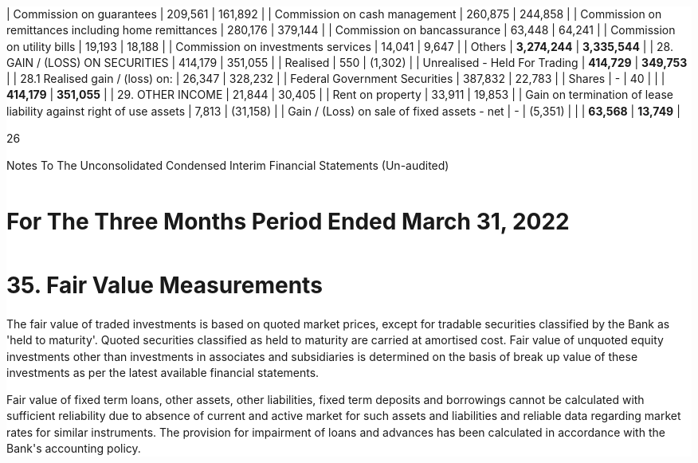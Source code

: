 | Commission on guarantees                                                      | 209,561                                     | 161,892                                     |
| Commission on cash management                                                 | 260,875                                     | 244,858                                     |
| Commission on remittances including home remittances                          | 280,176                                     | 379,144                                     |
| Commission on bancassurance                                                   | 63,448                                      | 64,241                                      |
| Commission on utility bills                                                   | 19,193                                      | 18,188                                      |
| Commission on investments services                                            | 14,041                                      | 9,647                                       |
| Others                                                                        | **3,274,244**                               | **3,335,544**                               |
| 28. GAIN / (LOSS) ON SECURITIES                                               | 414,179                                     | 351,055                                     |
| Realised                                                                      | 550                                         | (1,302)                                     |
| Unrealised - Held For Trading                                                 | **414,729**                                 | **349,753**                                 |
| 28.1 Realised gain / (loss) on:                                               | 26,347                                      | 328,232                                     |
| Federal Government Securities                                                 | 387,832                                     | 22,783                                      |
| Shares                                                                        | -                                           | 40                                          |
|                                                                               | **414,179**                                 | **351,055**                                 |
| 29. OTHER INCOME                                                              | 21,844                                      | 30,405                                      |
| Rent on property                                                              | 33,911                                      | 19,853                                      |
| Gain on termination of lease liability against right of use assets            | 7,813                                       | (31,158)                                    |
| Gain / (Loss) on sale of fixed assets - net                                   | -                                           | (5,351)                                     |
|                                                                               | **63,568**                                  | **13,749**                                  |

26

Notes To The Unconsolidated Condensed Interim Financial Statements (Un-audited)
# For The Three Months Period Ended March 31, 2022

# 35. Fair Value Measurements

The fair value of traded investments is based on quoted market prices, except for tradable securities classified by the Bank as 'held to maturity'. Quoted securities classified as held to maturity are carried at amortised cost. Fair value of unquoted equity investments other than investments in associates and subsidiaries is determined on the basis of break up value of these investments as per the latest available financial statements.

Fair value of fixed term loans, other assets, other liabilities, fixed term deposits and borrowings cannot be calculated with sufficient reliability due to absence of current and active market for such assets and liabilities and reliable data regarding market rates for similar instruments. The provision for impairment of loans and advances has been calculated in accordance with the Bank's accounting policy.
